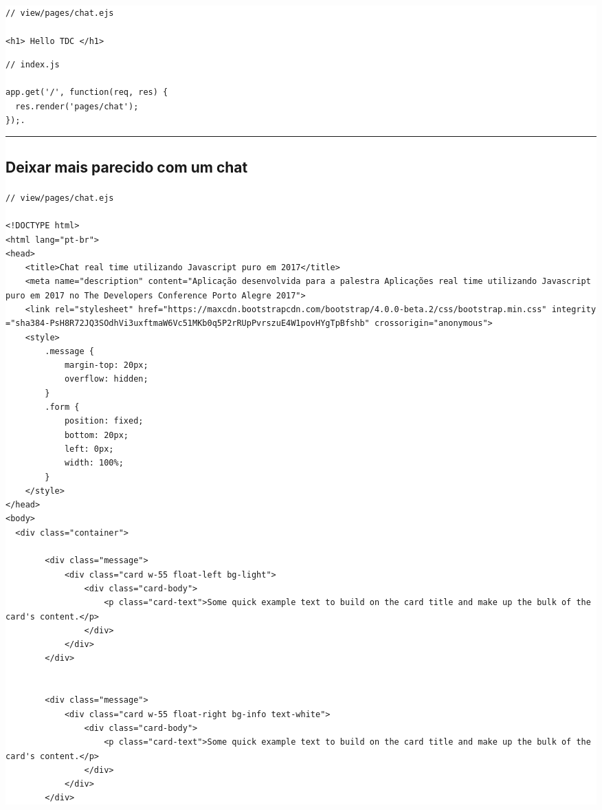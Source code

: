```
// view/pages/chat.ejs

<h1> Hello TDC </h1>
```

```
// index.js

app.get('/', function(req, res) {
  res.render('pages/chat');
});.

```
---

## Deixar mais parecido com um chat


```
// view/pages/chat.ejs

<!DOCTYPE html>
<html lang="pt-br">
<head>
    <title>Chat real time utilizando Javascript puro em 2017</title>
    <meta name="description" content="Aplicação desenvolvida para a palestra Aplicações real time utilizando Javascript puro em 2017 no The Developers Conference Porto Alegre 2017"> 
    <link rel="stylesheet" href="https://maxcdn.bootstrapcdn.com/bootstrap/4.0.0-beta.2/css/bootstrap.min.css" integrity="sha384-PsH8R72JQ3SOdhVi3uxftmaW6Vc51MKb0q5P2rRUpPvrszuE4W1povHYgTpBfshb" crossorigin="anonymous">
    <style>
        .message {
            margin-top: 20px;
            overflow: hidden;
        }
        .form {
            position: fixed;
            bottom: 20px;
            left: 0px;
            width: 100%;
        }
    </style>
</head>
<body>
  <div class="container">
        
        <div class="message">
            <div class="card w-55 float-left bg-light">
                <div class="card-body">
                    <p class="card-text">Some quick example text to build on the card title and make up the bulk of the card's content.</p>
                </div>
            </div>
        </div>


        <div class="message">
            <div class="card w-55 float-right bg-info text-white">
                <div class="card-body">
                    <p class="card-text">Some quick example text to build on the card title and make up the bulk of the card's content.</p>
                </div>
            </div>
        </div>
```